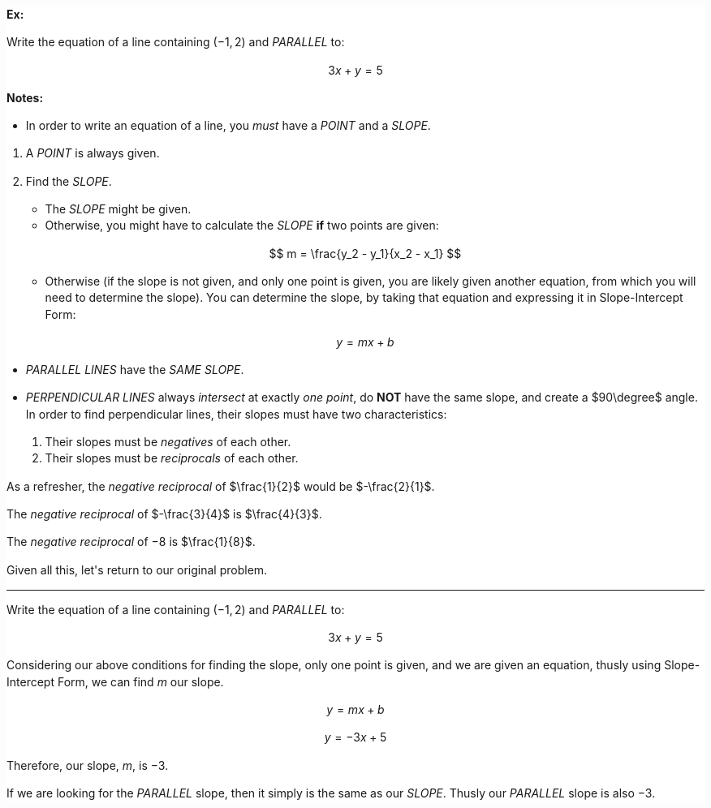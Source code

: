 **Ex:**

Write the equation of a line containing $(-1,2)$ and _PARALLEL_ to:

$$ 3x + y = 5 $$

**Notes:**

- In order to write an equation of a line, you _must_ have a _POINT_ and a
  _SLOPE_.

1. A _POINT_ is always given.

2. Find the _SLOPE_.
   - The _SLOPE_ might be given.
   - Otherwise, you might have to calculate the _SLOPE_ <b>if</b> two points are
     given:

   $$ m = \frac{y_2 - y_1}{x_2 - x_1} $$

   - Otherwise (if the slope is not given, and only one point is given, you are
     likely given another equation, from which you will need to determine the
     slope). You can determine the slope, by taking that equation and expressing
     it in Slope-Intercept Form:

   $$ y = mx + b $$

- _PARALLEL LINES_ have the _SAME SLOPE_.
- _PERPENDICULAR LINES_ always _intersect_ at exactly _one point_, do <b>NOT</b>
  have the same slope, and create a $90\degree$ angle. In order to find
  perpendicular lines, their slopes must have two characteristics:

  1. Their slopes must be _negatives_ of each other.
  2. Their slopes must be _reciprocals_ of each other.

As a refresher, the _negative reciprocal_ of $\frac{1}{2}$ would be
$-\frac{2}{1}$.

The _negative reciprocal_ of $-\frac{3}{4}$ is $\frac{4}{3}$.

The _negative reciprocal_ of $-8$ is $\frac{1}{8}$.

Given all this, let's return to our original problem.

---

Write the equation of a line containing $(-1,2)$ and _PARALLEL_ to:

$$ 3x + y = 5 $$

Considering our above conditions for finding the slope, only one point is given,
and we are given an equation, thusly using Slope-Intercept Form, we can find $m$
our slope.

$$ y = mx + b $$

$$ y = -3x + 5 $$

Therefore, our slope, $m$, is $-3$.

If we are looking for the _PARALLEL_ slope, then it simply is the same as our
_SLOPE_. Thusly our _PARALLEL_ slope is also $-3$.
